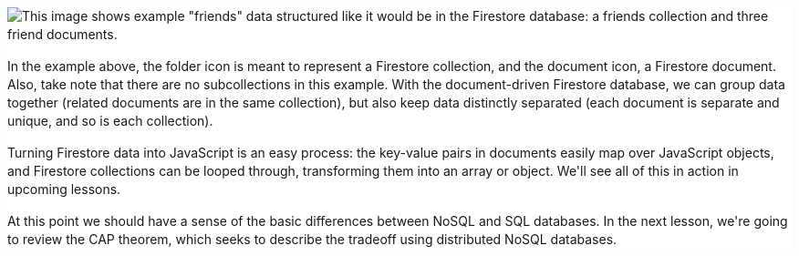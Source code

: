 ![This image shows example "friends" data structured like it would be in the Firestore database: a friends collection and three friend documents.](https://learnhowtoprogram.s3.us-west-2.amazonaws.com/React/Week-4-React-2020/firestore-datastructure-collection-document.png)

In the example above, the folder icon is meant to represent a Firestore collection, and the document icon, a Firestore document. Also, take note that there are no subcollections in this example. With the document-driven Firestore database, we can group data together (related documents are in the same collection), but also keep data distinctly separated (each document is separate and unique, and so is each collection).

Turning Firestore data into JavaScript is an easy process: the key-value pairs in documents easily map over JavaScript objects, and Firestore collections can be looped through, transforming them into an array or object. We'll see all of this in action in upcoming lessons.

At this point we should have a sense of the basic differences between NoSQL and SQL databases. In the next lesson, we're going to review the CAP theorem, which seeks to describe the tradeoff using distributed NoSQL databases. 

